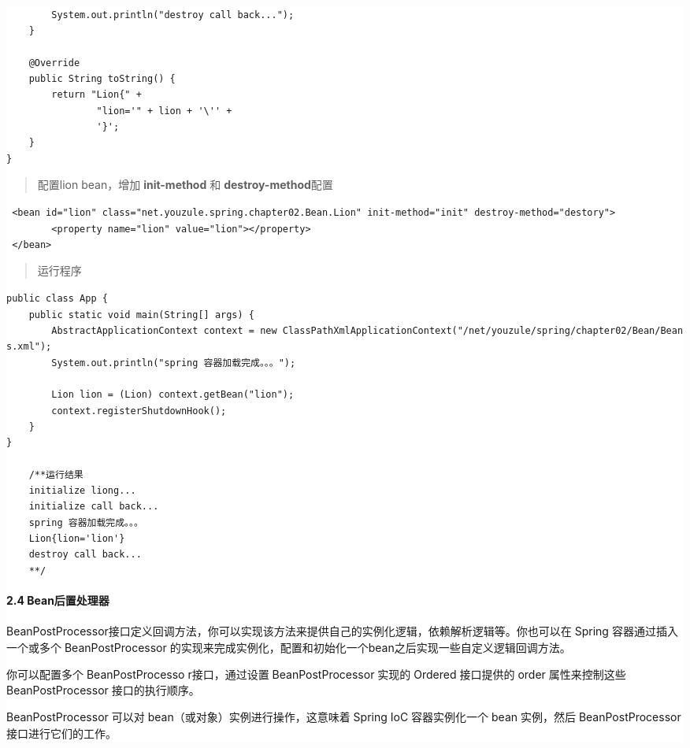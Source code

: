 ```
        System.out.println("destroy call back...");
    }

    @Override
    public String toString() {
        return "Lion{" +
                "lion='" + lion + '\'' +
                '}';
    }
}
```

>配置lion bean，增加 **init-method** 和 **destroy-method**配置

```
 <bean id="lion" class="net.youzule.spring.chapter02.Bean.Lion" init-method="init" destroy-method="destory">
        <property name="lion" value="lion"></property>
 </bean>
```

>运行程序

```
public class App {
    public static void main(String[] args) {
        AbstractApplicationContext context = new ClassPathXmlApplicationContext("/net/youzule/spring/chapter02/Bean/Beans.xml");
        System.out.println("spring 容器加载完成。。。");

        Lion lion = (Lion) context.getBean("lion");
        context.registerShutdownHook();
    }
}

    /**运行结果
    initialize liong...
    initialize call back...
    spring 容器加载完成。。。
    Lion{lion='lion'}
    destroy call back...
    **/
```

#### 2.4 Bean后置处理器
BeanPostProcessor接口定义回调方法，你可以实现该方法来提供自己的实例化逻辑，依赖解析逻辑等。你也可以在 Spring 容器通过插入一个或多个 BeanPostProcessor 的实现来完成实例化，配置和初始化一个bean之后实现一些自定义逻辑回调方法。

你可以配置多个 BeanPostProcesso r接口，通过设置 BeanPostProcessor 实现的 Ordered 接口提供的 order 属性来控制这些 BeanPostProcessor 接口的执行顺序。

BeanPostProcessor 可以对 bean（或对象）实例进行操作，这意味着 Spring IoC 容器实例化一个 bean 实例，然后 BeanPostProcessor 接口进行它们的工作。

